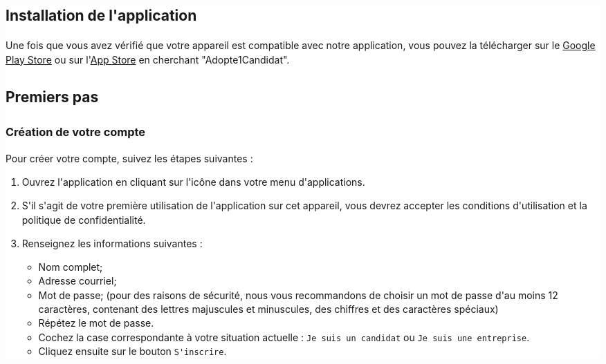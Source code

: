 <div class="page"/>

## Installation de l'application

Une fois que vous avez vérifié que votre appareil est compatible avec notre application, vous pouvez la télécharger sur le [Google Play Store](https://play.google.com/store) ou sur l'[App Store](https://www.apple.com/ca/fr/app-store/) en cherchant "Adopte1Candidat".

## Premiers pas

### Création de votre compte

Pour créer votre compte, suivez les étapes suivantes :

1. Ouvrez l'application en cliquant sur l'icône dans votre menu d'applications.
2. S'il s'agit de votre première utilisation de l'application sur cet appareil, vous devrez accepter les conditions d'utilisation et la politique de confidentialité.
3. Renseignez les informations suivantes :

   - Nom complet;
   - Adresse courriel;
   - Mot de passe; (pour des raisons de sécurité, nous vous recommandons de choisir un mot de passe d'au moins 12 caractères, contenant des lettres majuscules et minuscules, des chiffres et des caractères spéciaux)
   - Répétez le mot de passe.
   - Cochez la case correspondante à votre situation actuelle : `Je suis un candidat` ou `Je suis une entreprise`.
   - Cliquez ensuite sur le bouton `S'inscrire`.